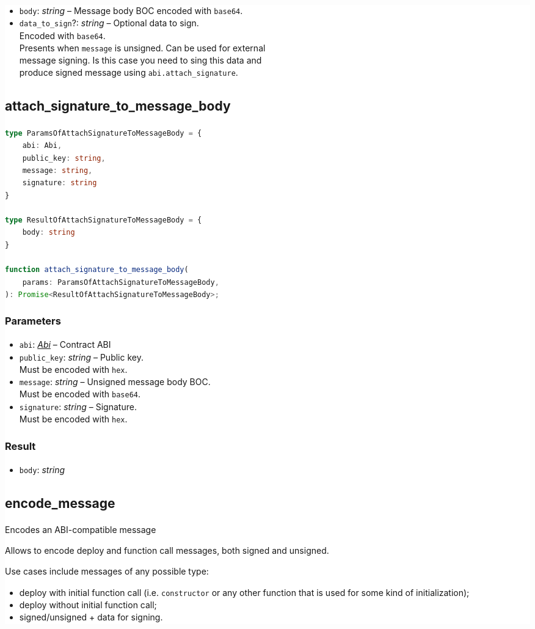 - `body`: _string_ – Message body BOC encoded with `base64`.
- `data_to_sign`?: _string_ – Optional data to sign.
<br>Encoded with `base64`. <br>Presents when `message` is unsigned. Can be used for external<br>message signing. Is this case you need to sing this data and<br>produce signed message using `abi.attach_signature`.


## attach_signature_to_message_body

```ts
type ParamsOfAttachSignatureToMessageBody = {
    abi: Abi,
    public_key: string,
    message: string,
    signature: string
}

type ResultOfAttachSignatureToMessageBody = {
    body: string
}

function attach_signature_to_message_body(
    params: ParamsOfAttachSignatureToMessageBody,
): Promise<ResultOfAttachSignatureToMessageBody>;
```
### Parameters
- `abi`: _[Abi](mod_abi.md#Abi)_ – Contract ABI
- `public_key`: _string_ – Public key.
<br>Must be encoded with `hex`.
- `message`: _string_ – Unsigned message body BOC.
<br>Must be encoded with `base64`.
- `signature`: _string_ – Signature.
<br>Must be encoded with `hex`.
### Result

- `body`: _string_


## encode_message

Encodes an ABI-compatible message

Allows to encode deploy and function call messages,
both signed and unsigned.

Use cases include messages of any possible type:
- deploy with initial function call (i.e. `constructor` or any other function that is used for some kind
of initialization);
- deploy without initial function call;
- signed/unsigned + data for signing.
